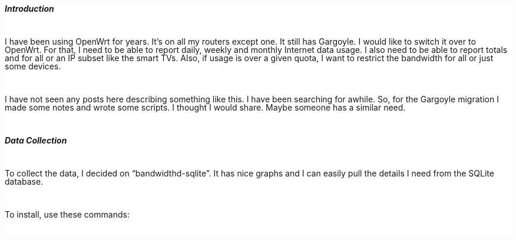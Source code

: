 <!DOCTYPE html>
<html>
<head>
	<meta http-equiv="content-type" content="text/html; charset=utf-8"/>
	<title></title>
	<meta name="generator" content="LibreOffice 7.3.5.2 (Linux)"/>
	<meta name="created" content="2022-08-29T13:43:03.426641555"/>
	<meta name="changed" content="2022-08-31T08:38:58.757371449"/>
	<style type="text/css">
		@page { size: 8.5in 11in; margin: 0.79in }
		p { line-height: 115%; margin-bottom: 0.1in; background: transparent }
		a:link { color: #000080; so-language: zxx; text-decoration: underline }
	</style>
</head>
<body lang="en-US" link="#000080" vlink="#800000" dir="ltr"><p style="line-height: 100%; margin-bottom: 0in">
<i><b>Introduction</b></i></p>
<p style="line-height: 100%; margin-bottom: 0in"><br/>

</p>
<p style="line-height: 100%; margin-bottom: 0in">I have been using
OpenWrt for years.  It’s on all my routers except one.  It still
has Gargoyle.  I would like to switch it over to OpenWrt.  For that,
I need to be able to report daily, weekly and monthly Internet data
usage.  I also need to be able to report totals and for all or an IP
subset like the smart TVs.  Also, if usage is over a given quota, I
want to restrict the bandwidth for all or just some devices.</p>
<p style="line-height: 100%; margin-bottom: 0in"><br/>

</p>
<p style="line-height: 100%; margin-bottom: 0in">I have not seen any
posts here describing something like this.  I have been searching for
awhile.  So, for the Gargoyle migration I made some notes and wrote
some scripts.  I thought I would share.  Maybe someone has a similar
need.  
</p>
<p style="line-height: 100%; margin-bottom: 0in"><br/>

</p>
<p style="line-height: 100%; margin-bottom: 0in"><i><b>Data
Collection</b></i></p>
<p style="line-height: 100%; margin-bottom: 0in"><br/>

</p>
<p style="line-height: 100%; margin-bottom: 0in">To collect the data,
I decided on “bandwidthd-sqlite”.  It has nice graphs and I can
easily pull the details I need from the SQLite database.  
</p>
<p style="line-height: 100%; margin-bottom: 0in"><br/>

</p>
<p style="line-height: 100%; margin-bottom: 0in">To install, use
these commands:</p>
<p style="line-height: 100%; margin-bottom: 0in"><br/>
